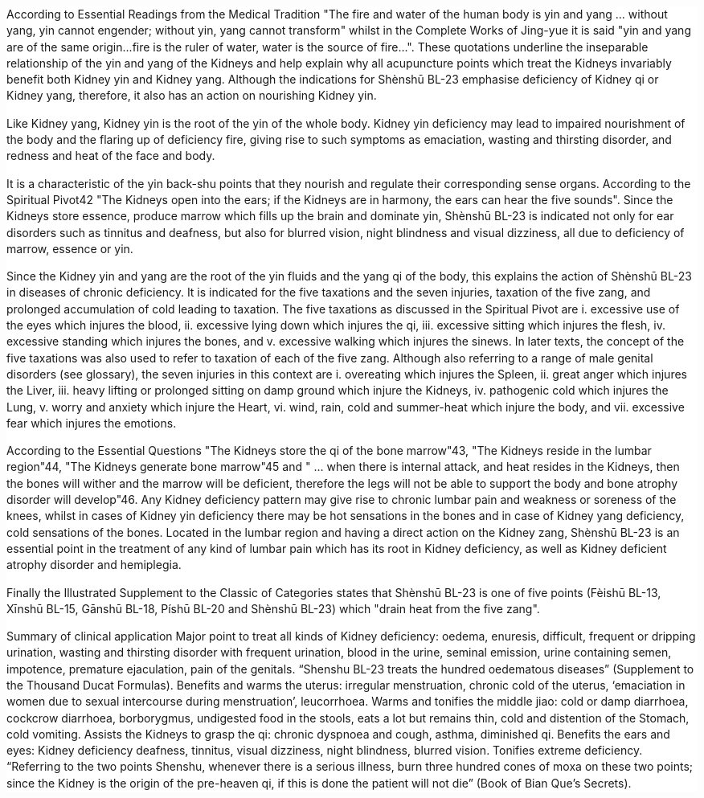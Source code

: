 According to Essential Readings from the Medical Tradition "The fire and water of the human body is yin and yang ... without yang, yin cannot engender; without yin, yang cannot transform" whilst in the Complete Works of Jing-yue it is said "yin and yang are of the same origin...fire is the ruler of water, water is the source of fire...". These quotations underline the inseparable relationship of the yin and yang of the Kidneys and help explain why all acupuncture points which treat the Kidneys invariably benefit both Kidney yin and Kidney yang. Although the indications for Shènshū BL-23 emphasise deficiency of Kidney qi or Kidney yang, therefore, it also has an action on nourishing Kidney yin.

Like Kidney yang, Kidney yin is the root of the yin of the whole body. Kidney yin deficiency may lead to impaired nourishment of the body and the flaring up of deficiency fire, giving rise to such symptoms as emaciation, wasting and thirsting disorder, and redness and heat of the face and body.

It is a characteristic of the yin back-shu points that they nourish and regulate their corresponding sense organs. According to the Spiritual Pivot42 "The Kidneys open into the ears; if the Kidneys are in harmony, the ears can hear the five sounds". Since the Kidneys store essence, produce marrow which fills up the brain and dominate yin, Shènshū BL-23 is indicated not only for ear disorders such as tinnitus and deafness, but also for blurred vision, night blindness and visual dizziness, all due to deficiency of marrow, essence or yin.

Since the Kidney yin and yang are the root of the yin fluids and the yang qi of the body, this explains the action of Shènshū BL-23 in diseases of chronic deficiency. It is indicated for the five taxations and the seven injuries, taxation of the five zang, and prolonged accumulation of cold leading to taxation. The five taxations as discussed in the Spiritual Pivot are i. excessive use of the eyes which injures the blood, ii. excessive lying down which injures the qi, iii. excessive sitting which injures the flesh, iv. excessive standing which injures the bones, and v. excessive walking which injures the sinews. In later texts, the concept of the five taxations was also used to refer to taxation of each of the five zang. Although also referring to a range of male genital disorders (see glossary), the seven injuries in this context are i. overeating which injures the Spleen, ii. great anger which injures the Liver, iii. heavy lifting or prolonged sitting on damp ground which injure the Kidneys, iv. pathogenic cold which injures the Lung, v. worry and anxiety which injure the Heart, vi. wind, rain, cold and summer-heat which injure the body, and vii. excessive fear which injures the emotions.

According to the Essential Questions "The Kidneys store the qi of the bone marrow"43, "The Kidneys reside in the lumbar region"44, "The Kidneys generate bone marrow"45 and " ... when there is internal attack, and heat resides in the Kidneys, then the bones will wither and the marrow will be deficient, therefore the legs will not be able to support the body and bone atrophy disorder will develop"46. Any Kidney deficiency pattern may give rise to chronic lumbar pain and weakness or soreness of the knees, whilst in cases of Kidney yin deficiency there may be hot sensations in the bones and in case of Kidney yang deficiency, cold sensations of the bones. Located in the lumbar region and having a direct action on the Kidney zang, Shènshū BL-23 is an essential point in the treatment of any kind of lumbar pain which has its root in Kidney deficiency, as well as Kidney deficient atrophy disorder and hemiplegia.

Finally the Illustrated Supplement to the Classic of Categories states that Shènshū BL-23 is one of five points (Fèishū BL-13, Xīnshū BL-15, Gānshū BL-18, Píshū BL-20 and Shènshū BL-23) which "drain heat from the five zang".

Summary of clinical application
Major point to treat all kinds of Kidney deficiency: oedema, enuresis, difficult, frequent or dripping urination, wasting and thirsting disorder with frequent urination, blood in the urine, seminal emission, urine containing semen, impotence, premature ejaculation, pain of the genitals.
“Shenshu BL-23 treats the hundred oedematous diseases” (Supplement to the Thousand Ducat Formulas).
Benefits and warms the uterus: irregular menstruation, chronic cold of the uterus, ‘emaciation in women due to sexual intercourse during menstruation’, leucorrhoea.
Warms and tonifies the middle jiao: cold or damp diarrhoea, cockcrow diarrhoea, borborygmus, undigested food in the stools, eats a lot but remains thin, cold and distention of the Stomach, cold vomiting.
Assists the Kidneys to grasp the qi: chronic dyspnoea and cough, asthma, diminished qi.
Benefits the ears and eyes: Kidney deficiency deafness, tinnitus, visual dizziness, night blindness, blurred vision.
Tonifies extreme deficiency.
“Referring to the two points Shenshu, whenever there is a serious illness, burn three hundred cones of moxa on these two points; since the Kidney is the origin of the pre-heaven qi, if this is done the patient will not die” (Book of Bian Que’s Secrets).